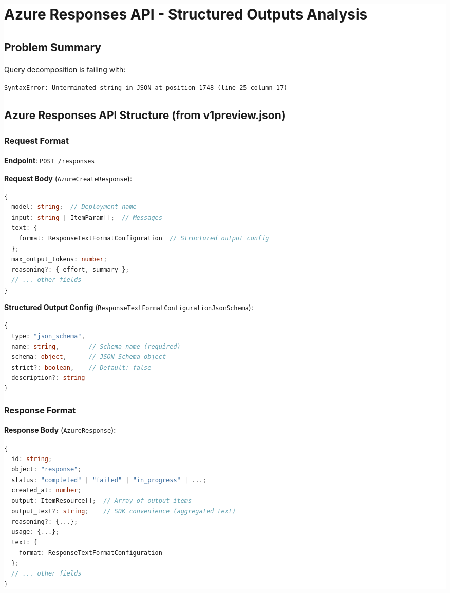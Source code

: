 # Azure Responses API - Structured Outputs Analysis

## Problem Summary

Query decomposition is failing with:

```
SyntaxError: Unterminated string in JSON at position 1748 (line 25 column 17)
```

## Azure Responses API Structure (from v1preview.json)

### Request Format

**Endpoint**: `POST /responses`

**Request Body** (`AzureCreateResponse`):

```typescript
{
  model: string;  // Deployment name
  input: string | ItemParam[];  // Messages
  text: {
    format: ResponseTextFormatConfiguration  // Structured output config
  };
  max_output_tokens: number;
  reasoning?: { effort, summary };
  // ... other fields
}
```

**Structured Output Config** (`ResponseTextFormatConfigurationJsonSchema`):

```typescript
{
  type: "json_schema",
  name: string,        // Schema name (required)
  schema: object,      // JSON Schema object
  strict?: boolean,    // Default: false
  description?: string
}
```

### Response Format

**Response Body** (`AzureResponse`):

```typescript
{
  id: string;
  object: "response";
  status: "completed" | "failed" | "in_progress" | ...;
  created_at: number;
  output: ItemResource[];  // Array of output items
  output_text?: string;    // SDK convenience (aggregated text)
  reasoning?: {...};
  usage: {...};
  text: {
    format: ResponseTextFormatConfiguration
  };
  // ... other fields
}
```
